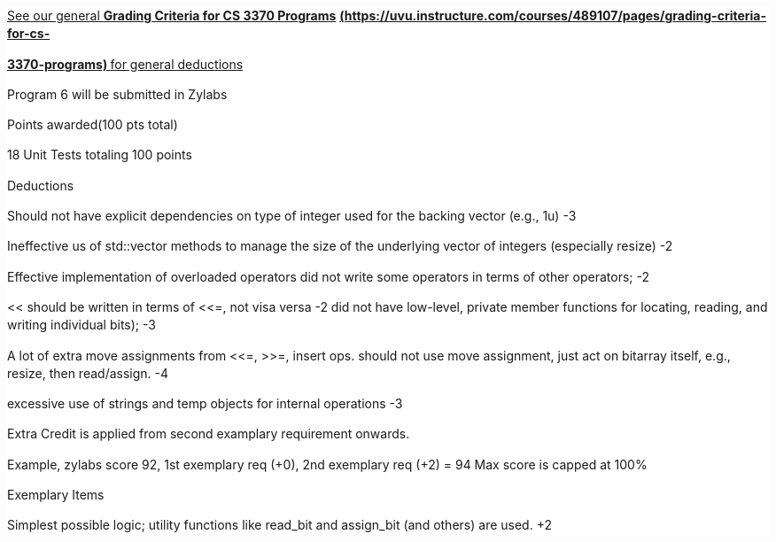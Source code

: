 <a href="https://uvu.instructure.com/courses/489107/pages/grading-criteria-for-cs-3370-programs">See our general </a><a href="https://uvu.instructure.com/courses/489107/pages/grading-criteria-for-cs-3370-programs"><strong>Gradin</strong></a><a href="https://uvu.instructure.com/courses/489107/pages/grading-criteria-for-cs-3370-programs"><strong>g</strong></a><a href="https://uvu.instructure.com/courses/489107/pages/grading-criteria-for-cs-3370-programs"><strong> Criteria for CS 3370 Pro</strong></a><a href="https://uvu.instructure.com/courses/489107/pages/grading-criteria-for-cs-3370-programs"><strong>g</strong></a><a href="https://uvu.instructure.com/courses/489107/pages/grading-criteria-for-cs-3370-programs"><strong>rams</strong></a> <a href="https://uvu.instructure.com/courses/489107/pages/grading-criteria-for-cs-3370-programs"><strong>(</strong></a><a href="https://uvu.instructure.com/courses/489107/pages/grading-criteria-for-cs-3370-programs"><strong>https://uvu.instructure.com/courses/489107/pa</strong></a><a href="https://uvu.instructure.com/courses/489107/pages/grading-criteria-for-cs-3370-programs"><strong>g</strong></a><a href="https://uvu.instructure.com/courses/489107/pages/grading-criteria-for-cs-3370-programs"><strong>es/</strong></a><a href="https://uvu.instructure.com/courses/489107/pages/grading-criteria-for-cs-3370-programs"><strong>g</strong></a><a href="https://uvu.instructure.com/courses/489107/pages/grading-criteria-for-cs-3370-programs"><strong>radin</strong></a><a href="https://uvu.instructure.com/courses/489107/pages/grading-criteria-for-cs-3370-programs"><strong>g</strong></a><a href="https://uvu.instructure.com/courses/489107/pages/grading-criteria-for-cs-3370-programs"><strong>-criteria-for-cs-</strong></a>

<a href="https://uvu.instructure.com/courses/489107/pages/grading-criteria-for-cs-3370-programs"><strong>3370-pro</strong></a><a href="https://uvu.instructure.com/courses/489107/pages/grading-criteria-for-cs-3370-programs"><strong>g</strong></a><a href="https://uvu.instructure.com/courses/489107/pages/grading-criteria-for-cs-3370-programs"><strong>rams) </strong></a><a href="https://uvu.instructure.com/courses/489107/pages/grading-criteria-for-cs-3370-programs"> for general deductions</a>

Program 6 will be submitted in Zylabs

Points awarded(100 pts total)

18 Unit Tests totaling 100 points

Deductions

Should not have explicit dependencies on type of integer used for the backing vector (e.g., 1u) -3

Ineffective us of std::vector methods to manage the size of the underlying vector of integers (especially resize)   -2

Effective implementation of overloaded operators did not write some operators in terms of other operators;  -2

&lt;&lt; should be written in terms of &lt;&lt;=, not visa versa -2 did not have low-level, private member functions for locating, reading, and writing individual bits);  -3

A lot of extra move assignments from &lt;&lt;=, &gt;&gt;=, insert ops. should not use move assignment, just act on bitarray itself, e.g., resize, then read/assign. -4

excessive use of strings and temp objects for internal operations -3

Extra Credit is applied from second examplary requirement onwards.

Example,  zylabs score 92, 1st exemplary req (+0), 2nd exemplary req (+2) = 94 Max score is capped at 100%

Exemplary Items

Simplest possible logic; utility functions like read_bit and assign_bit (and others) are used.   +2
